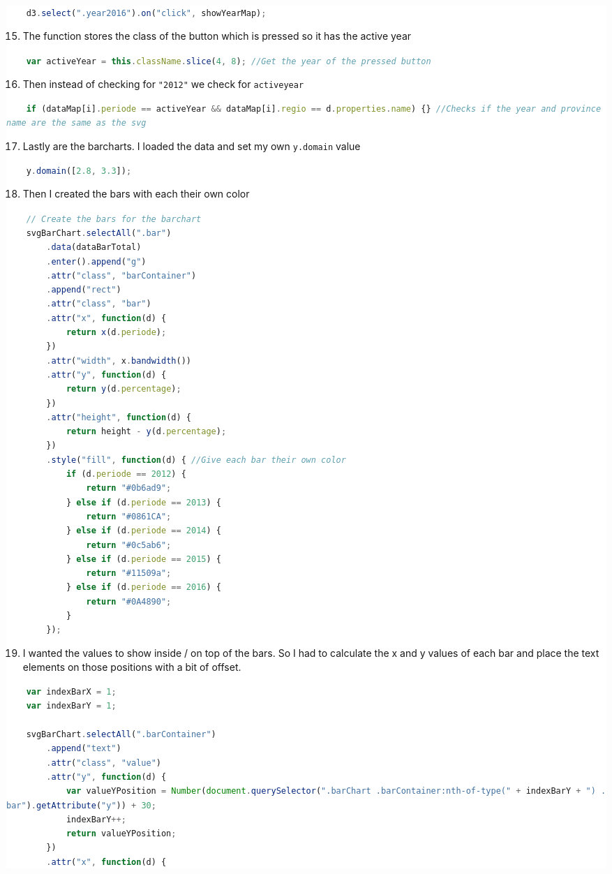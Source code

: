```javascript
	d3.select(".year2016").on("click", showYearMap);
```

15. The function stores the class of the button which is pressed so it has the active year
```javascript
	var activeYear = this.className.slice(4, 8); //Get the year of the pressed button
```
16. Then instead of checking for `"2012"` we check for `activeyear`
```javascript
	if (dataMap[i].periode == activeYear && dataMap[i].regio == d.properties.name) {} //Checks if the year and province name are the same as the svg
```
17. Lastly are the barcharts. I loaded the data and set my own `y.domain` value
```javascript
	y.domain([2.8, 3.3]);
```
18. Then I created the bars with each their own color
```javascript
	// Create the bars for the barchart
	svgBarChart.selectAll(".bar")
	    .data(dataBarTotal)
	    .enter().append("g")
		.attr("class", "barContainer")
		.append("rect")
	    .attr("class", "bar")
	    .attr("x", function(d) {
	        return x(d.periode);
	    })
	    .attr("width", x.bandwidth())
	    .attr("y", function(d) {
	        return y(d.percentage);
	    })
	    .attr("height", function(d) {
	        return height - y(d.percentage);
	    })
		.style("fill", function(d) { //Give each bar their own color
			if (d.periode == 2012) {
				return "#0b6ad9";
			} else if (d.periode == 2013) {
				return "#0861CA";
			} else if (d.periode == 2014) {
				return "#0c5ab6";
			} else if (d.periode == 2015) {
				return "#11509a";
			} else if (d.periode == 2016) {
				return "#0A4890";
			}
		});
```
19. I wanted the values to show inside / on top of the bars. So I had to calculate the x and y values of each bar and place the text elements on those positions with a bit of offset.
```javascript
	var indexBarX = 1;
	var indexBarY = 1;

	svgBarChart.selectAll(".barContainer")
		.append("text")
		.attr("class", "value")
		.attr("y", function(d) {
			var valueYPosition = Number(document.querySelector(".barChart .barContainer:nth-of-type(" + indexBarY + ") .bar").getAttribute("y")) + 30;
			indexBarY++;
			return valueYPosition;
		})
		.attr("x", function(d) {
```

[cover]: images/cover.png
[indicator]: images/indicators.png
[lines]: images/lines.png
[concept]: images/concepts.png